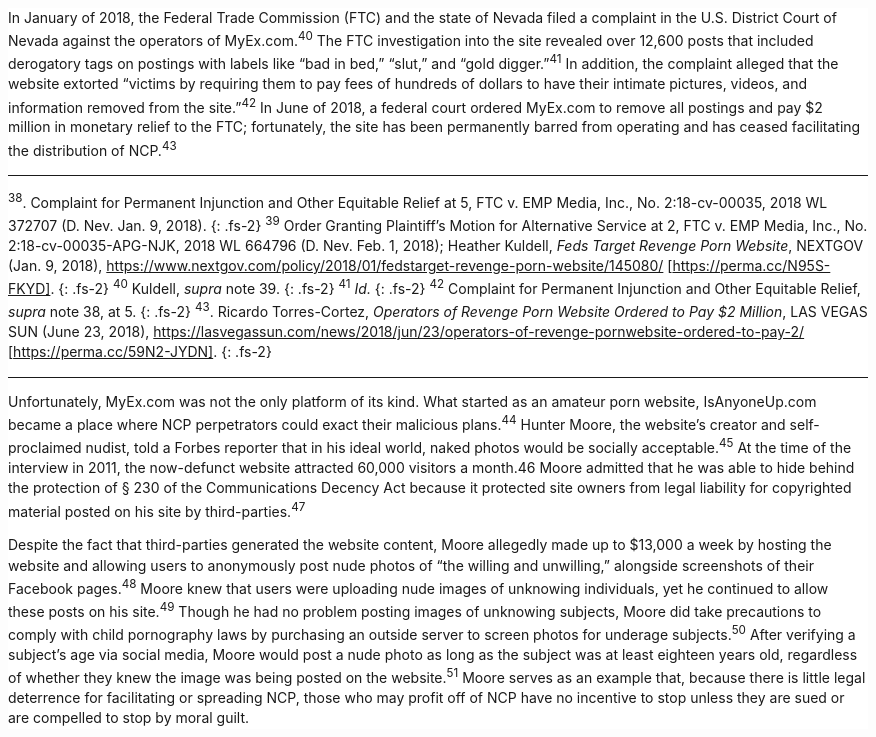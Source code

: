 In January of 2018, the Federal Trade Commission (FTC) and the state of Nevada filed a complaint in the U.S. District Court of Nevada against the operators of MyEx.com.<sup>40</sup> The FTC investigation into the site revealed over 12,600 posts that included derogatory tags on postings with labels like “bad in bed,” “slut,” and “gold digger.”<sup>41</sup> In addition, the complaint alleged that the website extorted “victims by requiring them to pay fees of hundreds of dollars to have their intimate pictures, videos, and information removed from the site.”<sup>42</sup> In June of 2018, a federal court ordered MyEx.com to remove all postings and pay $2 million in monetary relief to the FTC; fortunately, the site has been permanently barred from operating and has ceased facilitating the distribution of NCP.<sup>43</sup>

***
<sup>38</sup>. Complaint for Permanent Injunction and Other Equitable Relief at 5, FTC v. EMP Media, Inc., No. 2:18-cv-00035, 2018 WL 372707 (D. Nev. Jan. 9, 2018).
{: .fs-2}
<sup>39</sup> Order Granting Plaintiff’s Motion for Alternative Service at 2, FTC v. EMP Media, Inc., No. 2:18-cv-00035-APG-NJK, 2018 WL 664796 (D. Nev. Feb. 1, 2018); Heather Kuldell, *Feds Target Revenge Porn Website*, NEXTGOV (Jan. 9, 2018), https://www.nextgov.com/policy/2018/01/fedstarget-revenge-porn-website/145080/ [https://perma.cc/N95S-FKYD].
{: .fs-2}
<sup>40</sup> Kuldell, *supra* note 39.
{: .fs-2}
<sup>41</sup> *Id.*
{: .fs-2}
<sup>42</sup> Complaint for Permanent Injunction and Other Equitable Relief, *supra* note 38, at 5.
{: .fs-2}
<sup>43</sup>. Ricardo Torres-Cortez, *Operators of Revenge Porn Website Ordered to Pay $2 Million*, LAS VEGAS SUN (June 23, 2018), https://lasvegassun.com/news/2018/jun/23/operators-of-revenge-pornwebsite-ordered-to-pay-2/ [https://perma.cc/59N2-JYDN].
{: .fs-2}
***

Unfortunately, MyEx.com was not the only platform of its kind. What started as an amateur porn website, IsAnyoneUp.com became a place where NCP perpetrators could exact their malicious plans.<sup>44</sup> Hunter Moore, the website’s creator and self-proclaimed nudist, told a Forbes reporter that in his ideal world, naked photos would be socially acceptable.<sup>45</sup> At the time of the interview in 2011, the now-defunct website attracted 60,000 visitors a month.46 Moore admitted that he was able to hide behind the protection of § 230 of the Communications Decency Act because it protected site owners from legal liability for copyrighted material posted on his site by third-parties.<sup>47</sup>

Despite the fact that third-parties generated the website content, Moore allegedly made up to $13,000 a week by hosting the website and allowing users to anonymously post nude photos of “the willing and unwilling,” alongside screenshots of their Facebook pages.<sup>48</sup> Moore knew that users were uploading nude images of unknowing individuals, yet he continued to allow these posts on his site.<sup>49</sup> Though he had no problem posting images of unknowing subjects, Moore did take precautions to comply with child pornography laws by purchasing an outside server to screen photos for underage subjects.<sup>50</sup> After verifying a subject’s age via social media, Moore would post a nude photo as long as the subject was at least eighteen years old, regardless of whether they knew the image was being posted on the website.<sup>51</sup> Moore serves as an example that, because there is little legal deterrence for facilitating or spreading NCP, those who may profit off of NCP have no incentive to stop unless they are sued or are compelled to stop by moral guilt.
